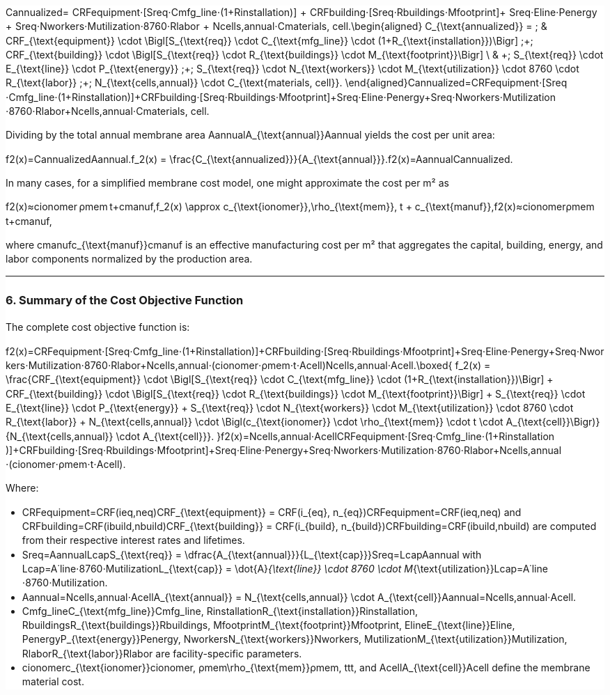 Cannualized=  CRFequipment⋅[Sreq⋅Cmfg_line⋅(1+Rinstallation)]  +  CRFbuilding⋅[Sreq⋅Rbuildings⋅Mfootprint]+  Sreq⋅Eline⋅Penergy  +  Sreq⋅Nworkers⋅Mutilization⋅8760⋅Rlabor  +  Ncells,annual⋅Cmaterials, cell.\begin{aligned} C_{\text{annualized}} = \; & CRF_{\text{equipment}} \cdot \Bigl[S_{\text{req}} \cdot C_{\text{mfg\_line}} \cdot (1+R_{\text{installation}})\Bigr] \;+\; CRF_{\text{building}} \cdot \Bigl[S_{\text{req}} \cdot R_{\text{buildings}} \cdot M_{\text{footprint}}\Bigr] \\ & +\; S_{\text{req}} \cdot E_{\text{line}} \cdot P_{\text{energy}} \;+\; S_{\text{req}} \cdot N_{\text{workers}} \cdot M_{\text{utilization}} \cdot 8760 \cdot R_{\text{labor}} \;+\; N_{\text{cells,annual}} \cdot C_{\text{materials, cell}}. \end{aligned}Cannualized​=​CRFequipment​⋅[Sreq​⋅Cmfg_line​⋅(1+Rinstallation​)]+CRFbuilding​⋅[Sreq​⋅Rbuildings​⋅Mfootprint​]+Sreq​⋅Eline​⋅Penergy​+Sreq​⋅Nworkers​⋅Mutilization​⋅8760⋅Rlabor​+Ncells,annual​⋅Cmaterials, cell​.​

Dividing by the total annual membrane area AannualA_{\text{annual}}Aannual​ yields the cost per unit area:

f2(x)=CannualizedAannual.f_2(x) = \frac{C_{\text{annualized}}}{A_{\text{annual}}}.f2​(x)=Aannual​Cannualized​​.

In many cases, for a simplified membrane cost model, one might approximate the cost per m² as

f2(x)≈cionomer ρmem t+cmanuf,f_2(x) \approx c_{\text{ionomer}}\,\rho_{\text{mem}}\, t + c_{\text{manuf}},f2​(x)≈cionomer​ρmem​t+cmanuf​,

where cmanufc_{\text{manuf}}cmanuf​ is an effective manufacturing cost per m² that aggregates the capital, building, energy, and labor components normalized by the production area.

---

### 6. Summary of the Cost Objective Function

The complete cost objective function is:

f2(x)=CRFequipment⋅[Sreq⋅Cmfg_line⋅(1+Rinstallation)]+CRFbuilding⋅[Sreq⋅Rbuildings⋅Mfootprint]+Sreq⋅Eline⋅Penergy+Sreq⋅Nworkers⋅Mutilization⋅8760⋅Rlabor+Ncells,annual⋅(cionomer⋅ρmem⋅t⋅Acell)Ncells,annual⋅Acell.\boxed{ f_2(x) = \frac{CRF_{\text{equipment}} \cdot \Bigl[S_{\text{req}} \cdot C_{\text{mfg\_line}} \cdot (1+R_{\text{installation}})\Bigr] + CRF_{\text{building}} \cdot \Bigl[S_{\text{req}} \cdot R_{\text{buildings}} \cdot M_{\text{footprint}}\Bigr] + S_{\text{req}} \cdot E_{\text{line}} \cdot P_{\text{energy}} + S_{\text{req}} \cdot N_{\text{workers}} \cdot M_{\text{utilization}} \cdot 8760 \cdot R_{\text{labor}} + N_{\text{cells,annual}} \cdot \Bigl(c_{\text{ionomer}} \cdot \rho_{\text{mem}} \cdot t \cdot A_{\text{cell}}\Bigr)}{N_{\text{cells,annual}} \cdot A_{\text{cell}}}. }f2​(x)=Ncells,annual​⋅Acell​CRFequipment​⋅[Sreq​⋅Cmfg_line​⋅(1+Rinstallation​)]+CRFbuilding​⋅[Sreq​⋅Rbuildings​⋅Mfootprint​]+Sreq​⋅Eline​⋅Penergy​+Sreq​⋅Nworkers​⋅Mutilization​⋅8760⋅Rlabor​+Ncells,annual​⋅(cionomer​⋅ρmem​⋅t⋅Acell​)​.​

Where:

- CRFequipment=CRF(ieq,neq)CRF_{\text{equipment}} = CRF(i_{eq}, n_{eq})CRFequipment​=CRF(ieq​,neq​) and CRFbuilding=CRF(ibuild,nbuild)CRF_{\text{building}} = CRF(i_{build}, n_{build})CRFbuilding​=CRF(ibuild​,nbuild​) are computed from their respective interest rates and lifetimes.
- Sreq=AannualLcapS_{\text{req}} = \dfrac{A_{\text{annual}}}{L_{\text{cap}}}Sreq​=Lcap​Aannual​​ with Lcap=A˙line⋅8760⋅MutilizationL_{\text{cap}} = \dot{A}_{\text{line}} \cdot 8760 \cdot M_{\text{utilization}}Lcap​=A˙line​⋅8760⋅Mutilization​.
- Aannual=Ncells,annual⋅AcellA_{\text{annual}} = N_{\text{cells,annual}} \cdot A_{\text{cell}}Aannual​=Ncells,annual​⋅Acell​.
- Cmfg_lineC_{\text{mfg\_line}}Cmfg_line​, RinstallationR_{\text{installation}}Rinstallation​, RbuildingsR_{\text{buildings}}Rbuildings​, MfootprintM_{\text{footprint}}Mfootprint​, ElineE_{\text{line}}Eline​, PenergyP_{\text{energy}}Penergy​, NworkersN_{\text{workers}}Nworkers​, MutilizationM_{\text{utilization}}Mutilization​, RlaborR_{\text{labor}}Rlabor​ are facility-specific parameters.
- cionomerc_{\text{ionomer}}cionomer​, ρmem\rho_{\text{mem}}ρmem​, ttt, and AcellA_{\text{cell}}Acell​ define the membrane material cost.
